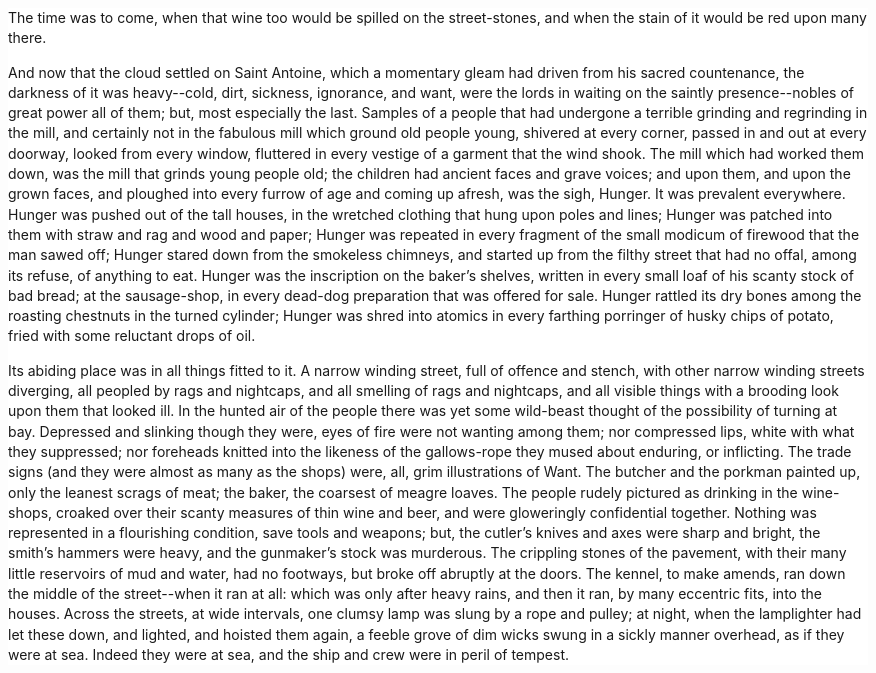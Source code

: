 The time was to come, when that wine too would be spilled on the
street-stones, and when the stain of it would be red upon many there.

And now that the cloud settled on Saint Antoine, which a momentary
gleam had driven from his sacred countenance, the darkness of it was
heavy--cold, dirt, sickness, ignorance, and want, were the lords in
waiting on the saintly presence--nobles of great power all of them;
but, most especially the last. Samples of a people that had undergone a
terrible grinding and regrinding in the mill, and certainly not in the
fabulous mill which ground old people young, shivered at every corner,
passed in and out at every doorway, looked from every window, fluttered
in every vestige of a garment that the wind shook. The mill which
had worked them down, was the mill that grinds young people old; the
children had ancient faces and grave voices; and upon them, and upon the
grown faces, and ploughed into every furrow of age and coming up afresh,
was the sigh, Hunger. It was prevalent everywhere. Hunger was pushed out
of the tall houses, in the wretched clothing that hung upon poles and
lines; Hunger was patched into them with straw and rag and wood and
paper; Hunger was repeated in every fragment of the small modicum of
firewood that the man sawed off; Hunger stared down from the smokeless
chimneys, and started up from the filthy street that had no offal,
among its refuse, of anything to eat. Hunger was the inscription on the
baker’s shelves, written in every small loaf of his scanty stock of
bad bread; at the sausage-shop, in every dead-dog preparation that
was offered for sale. Hunger rattled its dry bones among the roasting
chestnuts in the turned cylinder; Hunger was shred into atomics in every
farthing porringer of husky chips of potato, fried with some reluctant
drops of oil.

Its abiding place was in all things fitted to it. A narrow winding
street, full of offence and stench, with other narrow winding streets
diverging, all peopled by rags and nightcaps, and all smelling of rags
and nightcaps, and all visible things with a brooding look upon them
that looked ill. In the hunted air of the people there was yet some
wild-beast thought of the possibility of turning at bay. Depressed and
slinking though they were, eyes of fire were not wanting among them; nor
compressed lips, white with what they suppressed; nor foreheads knitted
into the likeness of the gallows-rope they mused about enduring, or
inflicting. The trade signs (and they were almost as many as the shops)
were, all, grim illustrations of Want. The butcher and the porkman
painted up, only the leanest scrags of meat; the baker, the coarsest of
meagre loaves. The people rudely pictured as drinking in the wine-shops,
croaked over their scanty measures of thin wine and beer, and were
gloweringly confidential together. Nothing was represented in a
flourishing condition, save tools and weapons; but, the cutler’s knives
and axes were sharp and bright, the smith’s hammers were heavy, and the
gunmaker’s stock was murderous. The crippling stones of the pavement,
with their many little reservoirs of mud and water, had no footways, but
broke off abruptly at the doors. The kennel, to make amends, ran down
the middle of the street--when it ran at all: which was only after heavy
rains, and then it ran, by many eccentric fits, into the houses. Across
the streets, at wide intervals, one clumsy lamp was slung by a rope and
pulley; at night, when the lamplighter had let these down, and lighted,
and hoisted them again, a feeble grove of dim wicks swung in a sickly
manner overhead, as if they were at sea. Indeed they were at sea, and
the ship and crew were in peril of tempest.
